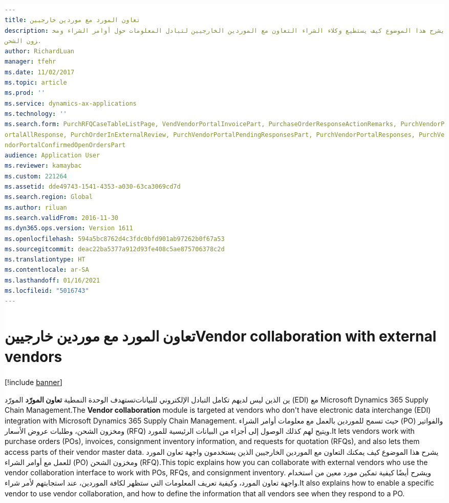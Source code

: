 ```yaml
---
title: تعاون المورد مع موردين خارجيين
description: يشرح هذا الموضوع كيف يستطيع وكلاء الشراء التعاون مع الموردين الخارجيين لتبادل المعلومات حول أوامر الشراء ومخزون الشحن.
author: RichardLuan
manager: tfehr
ms.date: 11/02/2017
ms.topic: article
ms.prod: ''
ms.service: dynamics-ax-applications
ms.technology: ''
ms.search.form: PurchRFQCaseTableListPage, VendVendorPortalInvoicePart, PurchaseOrderResponseActionRemarks, PurchVendorPortalAllResponse, PurchOrderInExternalReview, PurchVendorPortalPendingResponsesPart, PurchVendorPortalResponses, PurchVendorPortalConfirmedOpenOrdersPart
audience: Application User
ms.reviewer: kamaybac
ms.custom: 221264
ms.assetid: dde49743-1541-4353-a030-63ca3069cd7d
ms.search.region: Global
ms.author: riluan
ms.search.validFrom: 2016-11-30
ms.dyn365.ops.version: Version 1611
ms.openlocfilehash: 594a5bc8762d4c3fdc0bfd901ab97262b0f67a53
ms.sourcegitcommit: deac22ba5377a912d93fe408c5ae875706378c2d
ms.translationtype: HT
ms.contentlocale: ar-SA
ms.lasthandoff: 01/16/2021
ms.locfileid: "5016743"
---
```

# <a name="vendor-collaboration-with-external-vendors"></a><span data-ttu-id="3ef3d-103">تعاون المورد مع موردين خارجيين</span><span class="sxs-lookup"><span data-stu-id="3ef3d-103">Vendor collaboration with external vendors</span></span>

[!include [banner](../includes/banner.md)]

<span data-ttu-id="3ef3d-104">تستهدف الوحدة النمطية **تعاون المورّد** المورّد‏‎ين الذين ليس لديهم تكامل التبادل الإلكتروني للبيانات (EDI) مع Microsoft Dynamics 365 Supply Chain Management.</span><span class="sxs-lookup"><span data-stu-id="3ef3d-104">The **Vendor collaboration** module is targeted at vendors who don't have electronic data interchange (EDI) integration with Microsoft Dynamics 365 Supply Chain Management.</span></span> <span data-ttu-id="3ef3d-105">حيث تسمح للموردين بالعمل مع معلومات أوامر الشراء (PO) والفواتير ومخزون الشحن، وطلبات عروض الأسعار (RFQ) ويتيح لهم كذلك الوصول إلى أجزاء من البيانات الرئيسية للمورد.</span><span class="sxs-lookup"><span data-stu-id="3ef3d-105">It lets vendors work with purchase orders (POs), invoices, consignment inventory information, and requests for quotation (RFQs), and also lets them access parts of their vendor master data.</span></span> <span data-ttu-id="3ef3d-106">يشرح هذا الموضوع كيف يمكنك التعاون مع الموردين الخارجيين الذين يستخدمون واجهة تعاون المورد للعمل مع أوامر الشراء (PO) ومخزون الشحن (RFQ).</span><span class="sxs-lookup"><span data-stu-id="3ef3d-106">This topic explains how you can collaborate with external vendors who use the vendor collaboration interface to work with POs, RFQs, and consignment inventory.</span></span> <span data-ttu-id="3ef3d-107">ويشرح أيضًا كيفية تمكين مورد معين من استخدام واجهة تعاون المورد، وكيفية تعريف المعلومات التي ستظهر لكافة الموردين، عند استجابتهم لأمر شراء.</span><span class="sxs-lookup"><span data-stu-id="3ef3d-107">It also explains how to enable a specific vendor to use vendor collaboration, and how to define the information that all vendors see when they respond to a PO.</span></span>
